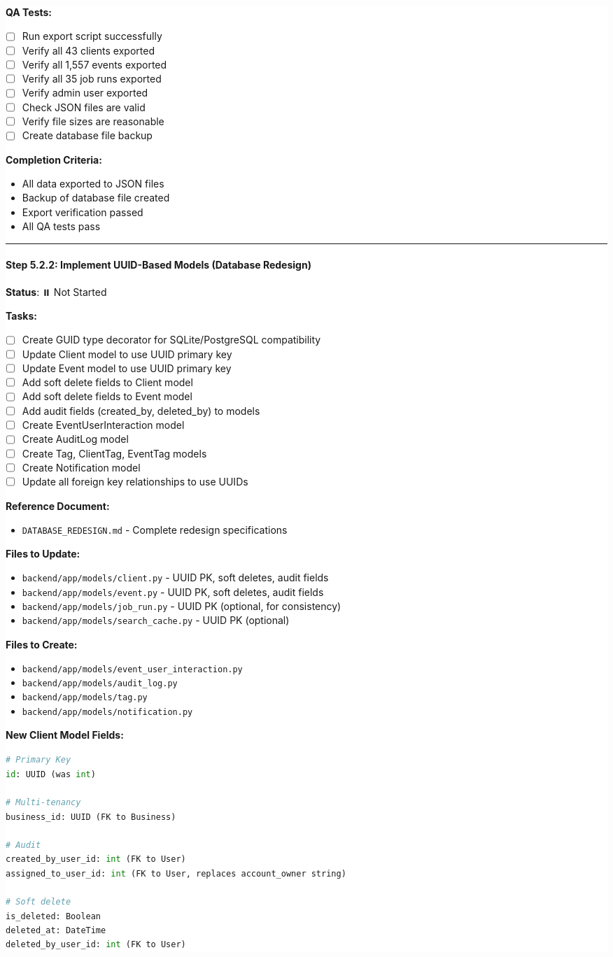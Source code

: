 **QA Tests:**
- [ ] Run export script successfully
- [ ] Verify all 43 clients exported
- [ ] Verify all 1,557 events exported
- [ ] Verify all 35 job runs exported
- [ ] Verify admin user exported
- [ ] Check JSON files are valid
- [ ] Verify file sizes are reasonable
- [ ] Create database file backup

**Completion Criteria:**
- All data exported to JSON files
- Backup of database file created
- Export verification passed
- All QA tests pass

---

#### Step 5.2.2: Implement UUID-Based Models (Database Redesign)
**Status**: ⏸️ Not Started

**Tasks:**
- [ ] Create GUID type decorator for SQLite/PostgreSQL compatibility
- [ ] Update Client model to use UUID primary key
- [ ] Update Event model to use UUID primary key
- [ ] Add soft delete fields to Client model
- [ ] Add soft delete fields to Event model
- [ ] Add audit fields (created_by, deleted_by) to models
- [ ] Create EventUserInteraction model
- [ ] Create AuditLog model
- [ ] Create Tag, ClientTag, EventTag models
- [ ] Create Notification model
- [ ] Update all foreign key relationships to use UUIDs

**Reference Document:**
- `DATABASE_REDESIGN.md` - Complete redesign specifications

**Files to Update:**
- `backend/app/models/client.py` - UUID PK, soft deletes, audit fields
- `backend/app/models/event.py` - UUID PK, soft deletes, audit fields
- `backend/app/models/job_run.py` - UUID PK (optional, for consistency)
- `backend/app/models/search_cache.py` - UUID PK (optional)

**Files to Create:**
- `backend/app/models/event_user_interaction.py`
- `backend/app/models/audit_log.py`
- `backend/app/models/tag.py`
- `backend/app/models/notification.py`

**New Client Model Fields:**
```python
# Primary Key
id: UUID (was int)

# Multi-tenancy
business_id: UUID (FK to Business)

# Audit
created_by_user_id: int (FK to User)
assigned_to_user_id: int (FK to User, replaces account_owner string)

# Soft delete
is_deleted: Boolean
deleted_at: DateTime
deleted_by_user_id: int (FK to User)

```